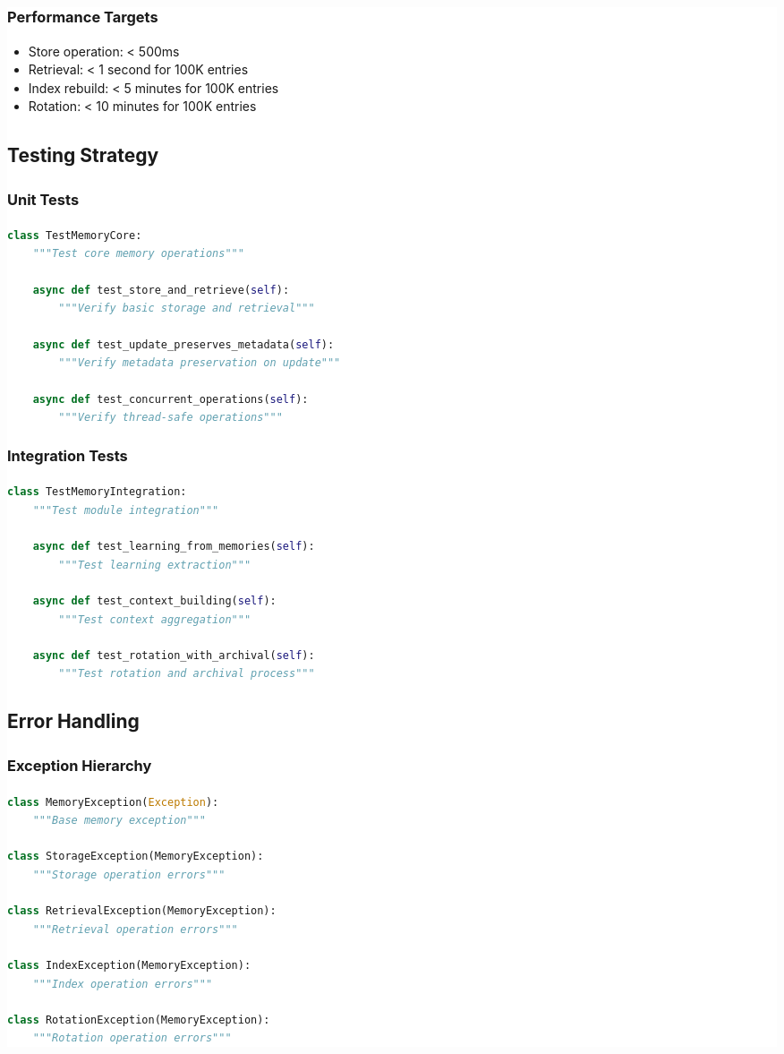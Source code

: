 ### Performance Targets

- Store operation: < 500ms
- Retrieval: < 1 second for 100K entries
- Index rebuild: < 5 minutes for 100K entries
- Rotation: < 10 minutes for 100K entries

## Testing Strategy

### Unit Tests

```python
class TestMemoryCore:
    """Test core memory operations"""

    async def test_store_and_retrieve(self):
        """Verify basic storage and retrieval"""

    async def test_update_preserves_metadata(self):
        """Verify metadata preservation on update"""

    async def test_concurrent_operations(self):
        """Verify thread-safe operations"""
```

### Integration Tests

```python
class TestMemoryIntegration:
    """Test module integration"""

    async def test_learning_from_memories(self):
        """Test learning extraction"""

    async def test_context_building(self):
        """Test context aggregation"""

    async def test_rotation_with_archival(self):
        """Test rotation and archival process"""
```

## Error Handling

### Exception Hierarchy

```python
class MemoryException(Exception):
    """Base memory exception"""

class StorageException(MemoryException):
    """Storage operation errors"""

class RetrievalException(MemoryException):
    """Retrieval operation errors"""

class IndexException(MemoryException):
    """Index operation errors"""

class RotationException(MemoryException):
    """Rotation operation errors"""
```
